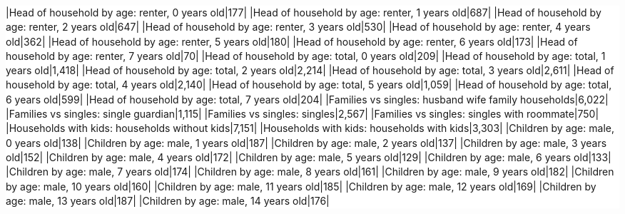 |Head of household by age: renter, 0 years old|177|
|Head of household by age: renter, 1 years old|687|
|Head of household by age: renter, 2 years old|647|
|Head of household by age: renter, 3 years old|530|
|Head of household by age: renter, 4 years old|362|
|Head of household by age: renter, 5 years old|180|
|Head of household by age: renter, 6 years old|173|
|Head of household by age: renter, 7 years old|70|
|Head of household by age: total, 0 years old|209|
|Head of household by age: total, 1 years old|1,418|
|Head of household by age: total, 2 years old|2,214|
|Head of household by age: total, 3 years old|2,611|
|Head of household by age: total, 4 years old|2,140|
|Head of household by age: total, 5 years old|1,059|
|Head of household by age: total, 6 years old|599|
|Head of household by age: total, 7 years old|204|
|Families vs singles: husband wife family households|6,022|
|Families vs singles: single guardian|1,115|
|Families vs singles: singles|2,567|
|Families vs singles: singles with roommate|750|
|Households with kids: households without kids|7,151|
|Households with kids: households with kids|3,303|
|Children by age: male, 0 years old|138|
|Children by age: male, 1 years old|187|
|Children by age: male, 2 years old|137|
|Children by age: male, 3 years old|152|
|Children by age: male, 4 years old|172|
|Children by age: male, 5 years old|129|
|Children by age: male, 6 years old|133|
|Children by age: male, 7 years old|174|
|Children by age: male, 8 years old|161|
|Children by age: male, 9 years old|182|
|Children by age: male, 10 years old|160|
|Children by age: male, 11 years old|185|
|Children by age: male, 12 years old|169|
|Children by age: male, 13 years old|187|
|Children by age: male, 14 years old|176|